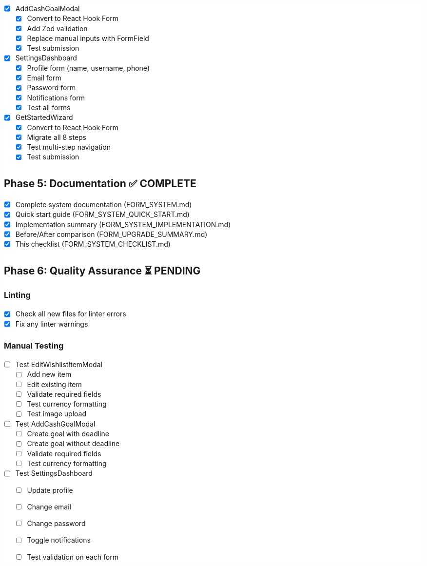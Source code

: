 - [x] AddCashGoalModal
  - [x] Convert to React Hook Form
  - [x] Add Zod validation
  - [x] Replace manual inputs with FormField
  - [x] Test submission
  
- [x] SettingsDashboard
  - [x] Profile form (name, username, phone)
  - [x] Email form
  - [x] Password form
  - [x] Notifications form
  - [x] Test all forms
  
- [x] GetStartedWizard
  - [x] Convert to React Hook Form
  - [x] Migrate all 8 steps
  - [x] Test multi-step navigation
  - [x] Test submission

## Phase 5: Documentation ✅ COMPLETE

- [x] Complete system documentation (FORM_SYSTEM.md)
- [x] Quick start guide (FORM_SYSTEM_QUICK_START.md)
- [x] Implementation summary (FORM_SYSTEM_IMPLEMENTATION.md)
- [x] Before/After comparison (FORM_UPGRADE_SUMMARY.md)
- [x] This checklist (FORM_SYSTEM_CHECKLIST.md)

## Phase 6: Quality Assurance ⏳ PENDING

### Linting
- [x] Check all new files for linter errors
- [x] Fix any linter warnings

### Manual Testing
- [ ] Test EditWishlistItemModal
  - [ ] Add new item
  - [ ] Edit existing item
  - [ ] Validate required fields
  - [ ] Test currency formatting
  - [ ] Test image upload
  
- [ ] Test AddCashGoalModal
  - [ ] Create goal with deadline
  - [ ] Create goal without deadline
  - [ ] Validate required fields
  - [ ] Test currency formatting
  
- [ ] Test SettingsDashboard
  - [ ] Update profile
  - [ ] Change email
  - [ ] Change password
  - [ ] Toggle notifications
  - [ ] Test validation on each form
  
